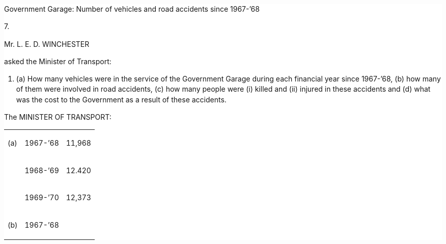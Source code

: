<writtenStatements>

<heading>Government Garage: Number of vehicles and road accidents since 1967-&#x2019;68</heading>

<question by="#winchester" to="#minister_of_transport">

<num>7.</num>

<from>Mr. L. E. D. WINCHESTER</from>

<p>asked the Minister of Transport:</p>

<ol>

<li>(a) How many vehicles were in the service of the Government Garage during each financial year since 1967-&#x2019;68, (b) how many of them were involved in road accidents, (c) how many people were (i) killed and (ii) injured in these accidents and (d) what was the cost to the Government as a result of these accidents.</li>

</ol>

</question>

<answer by="#minister_of_transport" to="#winchester">

<from>The MINISTER OF TRANSPORT:</from>

<table>

<tr>

<td><p>(a)</p></td>

<td><p>1967-&#x2019;68</p></td>

<td><p>11,968</p></td>

</tr>

<tr>

<td><p></p></td>

<td><p>1968-&#x2019;69</p></td>

<td><p>12.420</p></td>

</tr>

<tr>

<td><p></p></td>

<td><p>1969-&#x2019;70</p></td>

<td><p>12,373</p></td>

</tr>

<tr>

<td><p>(b)</p></td>

<td><p>1967-&#x2019;68</p></td>
